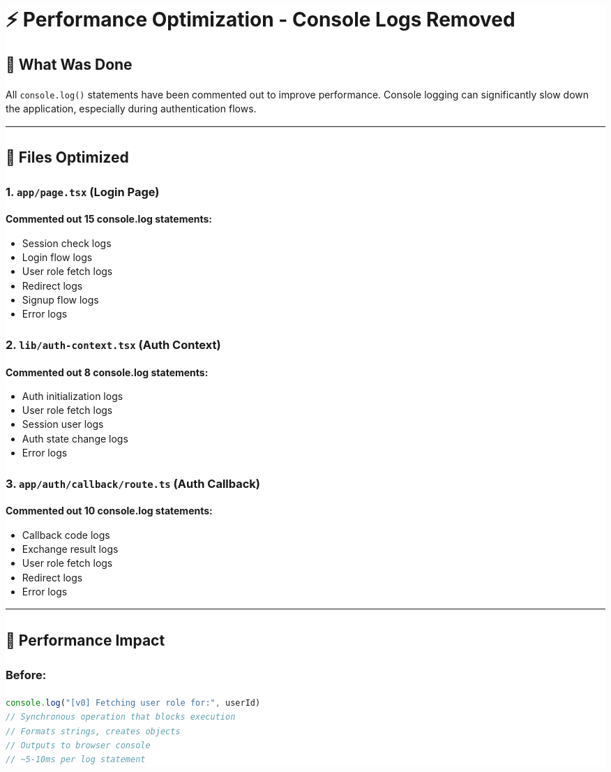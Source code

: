 # ⚡ Performance Optimization - Console Logs Removed

## 🎯 What Was Done

All `console.log()` statements have been commented out to improve performance. Console logging can significantly slow down the application, especially during authentication flows.

---

## 📁 Files Optimized

### **1. `app/page.tsx` (Login Page)**

**Commented out 15 console.log statements:**
- Session check logs
- Login flow logs
- User role fetch logs
- Redirect logs
- Signup flow logs
- Error logs

### **2. `lib/auth-context.tsx` (Auth Context)**

**Commented out 8 console.log statements:**
- Auth initialization logs
- User role fetch logs
- Session user logs
- Auth state change logs
- Error logs

### **3. `app/auth/callback/route.ts` (Auth Callback)**

**Commented out 10 console.log statements:**
- Callback code logs
- Exchange result logs
- User role fetch logs
- Redirect logs
- Error logs

---

## 🚀 Performance Impact

### **Before:**
```typescript
console.log("[v0] Fetching user role for:", userId)
// Synchronous operation that blocks execution
// Formats strings, creates objects
// Outputs to browser console
// ~5-10ms per log statement
```
